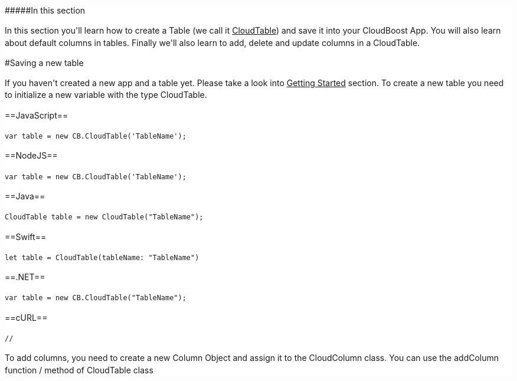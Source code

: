 #####In this section

In this section you'll learn how to create a Table (we call it [CloudTable]( https://docs.cloudboost.io/#CloudTable)) and save it into your CloudBoost App. You will also learn about default columns in tables. Finally we'll also learn to add, delete and update columns in a CloudTable.

#Saving a new table

If you haven't created a new app and a table yet. Please take a look into [Getting Started](?lang=en&category=gettingstarted&subcategory=yourfirstapp) section. To create a new table you need to initialize a new variable with the type CloudTable.

==JavaScript==
<span class="js-lines" data-query="create">
```
var table = new CB.CloudTable('TableName');
```
</span>

==NodeJS==
<span class="nodejs-lines" data-query="create">
```
var table = new CB.CloudTable('TableName');
```
</span>

==Java==
<span class="java-lines" data-query="create">
```
CloudTable table = new CloudTable("TableName");
```
</span>

==Swift==
<span class="ios-lines" data-query="create">
```
let table = CloudTable(tableName: "TableName")
```
</span>

==.NET==
<span class="dotnet-lines" data-query="create">
```
var table = new CB.CloudTable("TableName");
```
</span>

==cURL==
<span class="curl-lines" data-query="create">
```
//
```
</span>

To add columns, you need to create a new <span class="tut-snippet"> Column</span> Object and assign it to the CloudColumn class. You can use the <span class="tut-snippet">addColumn</span> function / method of CloudTable class
